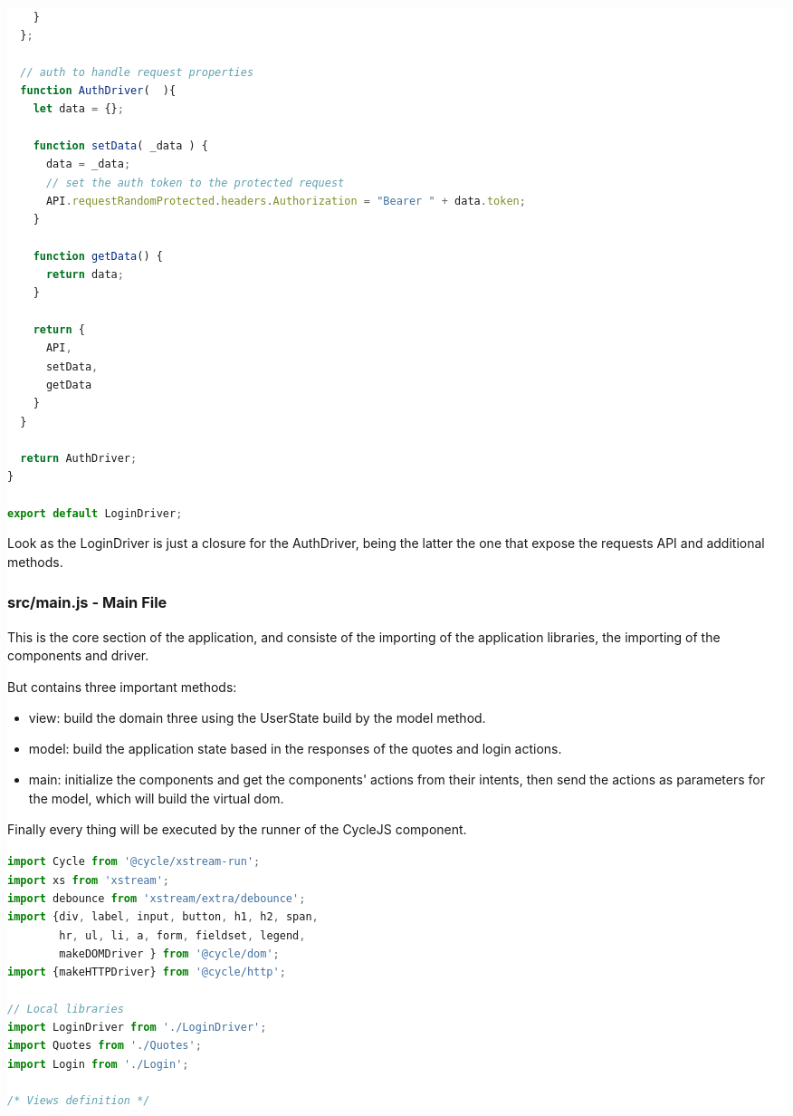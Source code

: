 ```javascript
    }
  };  
  
  // auth to handle request properties
  function AuthDriver(  ){
    let data = {};

    function setData( _data ) {
      data = _data;
      // set the auth token to the protected request
      API.requestRandomProtected.headers.Authorization = "Bearer " + data.token;
    }

    function getData() {
      return data;
    }
    
    return {
      API,
      setData,
      getData
    }
  }

  return AuthDriver;
}

export default LoginDriver;

```

Look as the LoginDriver is just a closure for the AuthDriver, being the latter the one that expose the requests API and additional methods.


### src/main.js - Main File

This is the core section of the application, and consiste of the importing of the application libraries, the importing of the components and driver.

But contains three important methods:

* view: build the domain three using the UserState build by the model method.

* model: build the application state based in the responses of the quotes and login actions.

* main: initialize the components and get the components' actions from their intents, then send the actions as parameters for the model, which will build the virtual dom.

Finally every thing will be executed by the runner of the CycleJS component.


```javascript
import Cycle from '@cycle/xstream-run';
import xs from 'xstream';
import debounce from 'xstream/extra/debounce';
import {div, label, input, button, h1, h2, span,
        hr, ul, li, a, form, fieldset, legend, 
        makeDOMDriver } from '@cycle/dom';
import {makeHTTPDriver} from '@cycle/http';

// Local libraries
import LoginDriver from './LoginDriver';
import Quotes from './Quotes';
import Login from './Login';

/* Views definition */
```